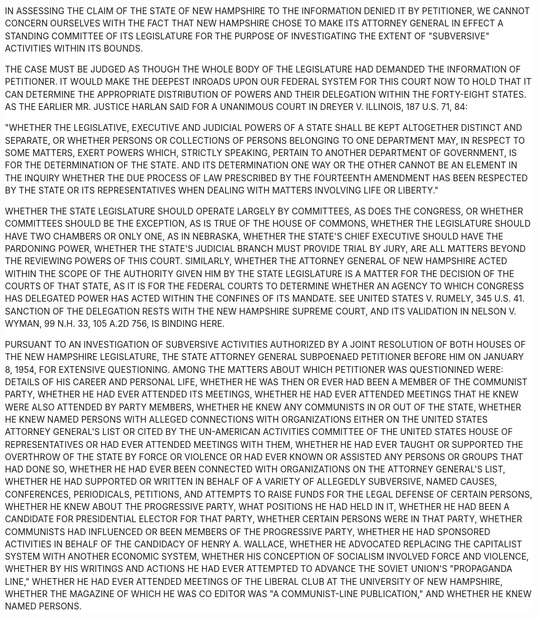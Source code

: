 IN ASSESSING THE CLAIM OF THE STATE OF NEW HAMPSHIRE TO THE INFORMATION DENIED IT BY PETITIONER, WE CANNOT CONCERN OURSELVES WITH THE FACT THAT NEW HAMPSHIRE CHOSE TO MAKE ITS ATTORNEY GENERAL IN EFFECT A STANDING COMMITTEE OF ITS LEGISLATURE FOR THE PURPOSE OF INVESTIGATING THE EXTENT OF "SUBVERSIVE" ACTIVITIES WITHIN ITS BOUNDS.

THE CASE MUST BE JUDGED AS THOUGH THE WHOLE BODY OF THE LEGISLATURE HAD DEMANDED THE INFORMATION OF PETITIONER.  IT WOULD MAKE THE DEEPEST INROADS UPON OUR FEDERAL SYSTEM FOR THIS COURT NOW TO HOLD THAT IT CAN DETERMINE THE APPROPRIATE DISTRIBUTION OF POWERS AND THEIR DELEGATION WITHIN THE FORTY-EIGHT STATES.  AS THE EARLIER MR. JUSTICE HARLAN SAID FOR A UNANIMOUS COURT IN DREYER V. ILLINOIS, 187 U.S. 71, 84:

"WHETHER THE LEGISLATIVE, EXECUTIVE AND JUDICIAL POWERS OF A STATE SHALL BE KEPT ALTOGETHER DISTINCT AND SEPARATE, OR WHETHER PERSONS OR COLLECTIONS OF PERSONS BELONGING TO ONE DEPARTMENT MAY, IN RESPECT TO SOME MATTERS, EXERT POWERS WHICH, STRICTLY SPEAKING, PERTAIN TO ANOTHER DEPARTMENT OF GOVERNMENT, IS FOR THE DETERMINATION OF THE STATE.  AND ITS DETERMINATION ONE WAY OR THE OTHER CANNOT BE AN ELEMENT IN THE INQUIRY WHETHER THE DUE PROCESS OF LAW PRESCRIBED BY THE FOURTEENTH AMENDMENT HAS BEEN RESPECTED BY THE STATE OR ITS REPRESENTATIVES WHEN DEALING WITH MATTERS INVOLVING LIFE OR LIBERTY."

WHETHER THE STATE LEGISLATURE SHOULD OPERATE LARGELY BY COMMITTEES, AS DOES THE CONGRESS, OR WHETHER COMMITTEES SHOULD BE THE EXCEPTION, AS IS TRUE OF THE HOUSE OF COMMONS, WHETHER THE LEGISLATURE SHOULD HAVE TWO CHAMBERS OR ONLY ONE, AS IN NEBRASKA, WHETHER THE STATE'S CHIEF EXECUTIVE SHOULD HAVE THE PARDONING POWER, WHETHER THE STATE'S JUDICIAL BRANCH MUST PROVIDE TRIAL BY JURY, ARE ALL MATTERS BEYOND THE REVIEWING POWERS OF THIS COURT.  SIMILARLY, WHETHER THE ATTORNEY GENERAL OF NEW HAMPSHIRE ACTED WITHIN THE SCOPE OF THE AUTHORITY GIVEN HIM BY THE STATE LEGISLATURE IS A MATTER FOR THE DECISION OF THE COURTS OF THAT STATE, AS IT IS FOR THE FEDERAL COURTS TO DETERMINE WHETHER AN AGENCY TO WHICH CONGRESS HAS DELEGATED POWER HAS ACTED WITHIN THE CONFINES OF ITS MANDATE.  SEE UNITED STATES V. RUMELY, 345 U.S. 41.  SANCTION OF THE DELEGATION RESTS WITH THE NEW HAMPSHIRE SUPREME COURT, AND ITS VALIDATION IN NELSON V. WYMAN, 99 N.H. 33, 105 A.2D 756, IS BINDING HERE.

PURSUANT TO AN INVESTIGATION OF SUBVERSIVE ACTIVITIES AUTHORIZED BY A JOINT RESOLUTION OF BOTH HOUSES OF THE NEW HAMPSHIRE LEGISLATURE, THE STATE ATTORNEY GENERAL SUBPOENAED PETITIONER BEFORE HIM ON JANUARY 8, 1954, FOR EXTENSIVE QUESTIONING.  AMONG THE MATTERS ABOUT WHICH PETITIONER WAS QUESTIONINED WERE:  DETAILS OF HIS CAREER AND PERSONAL LIFE, WHETHER HE WAS THEN OR EVER HAD BEEN A MEMBER OF THE COMMUNIST PARTY, WHETHER HE HAD EVER ATTENDED ITS MEETINGS, WHETHER HE HAD EVER ATTENDED MEETINGS THAT HE KNEW WERE ALSO ATTENDED BY PARTY MEMBERS, WHETHER HE KNEW ANY COMMUNISTS IN OR OUT OF THE STATE, WHETHER HE KNEW NAMED PERSONS WITH ALLEGED CONNECTIONS WITH ORGANIZATIONS EITHER ON THE UNITED STATES ATTORNEY GENERAL'S LIST OR CITED BY THE UN-AMERICAN ACTIVITIES COMMITTEE OF THE UNITED STATES HOUSE OF REPRESENTATIVES OR HAD EVER ATTENDED MEETINGS WITH THEM, WHETHER HE HAD EVER TAUGHT OR SUPPORTED THE OVERTHROW OF THE STATE BY FORCE OR VIOLENCE OR HAD EVER KNOWN OR ASSISTED ANY PERSONS OR GROUPS THAT HAD DONE SO, WHETHER HE HAD EVER BEEN CONNECTED WITH ORGANIZATIONS ON THE ATTORNEY GENERAL'S LIST, WHETHER HE HAD SUPPORTED OR WRITTEN IN BEHALF OF A VARIETY OF ALLEGEDLY SUBVERSIVE, NAMED CAUSES, CONFERENCES, PERIODICALS, PETITIONS, AND ATTEMPTS TO RAISE FUNDS FOR THE LEGAL DEFENSE OF CERTAIN PERSONS, WHETHER HE KNEW ABOUT THE PROGRESSIVE PARTY, WHAT POSITIONS HE HAD HELD IN IT, WHETHER HE HAD BEEN A CANDIDATE FOR PRESIDENTIAL ELECTOR FOR THAT PARTY, WHETHER CERTAIN PERSONS WERE IN THAT PARTY, WHETHER COMMUNISTS HAD INFLUENCED OR BEEN MEMBERS OF THE PROGRESSIVE PARTY, WHETHER HE HAD SPONSORED ACTIVITIES IN BEHALF OF THE CANDIDACY OF HENRY A. WALLACE, WHETHER HE ADVOCATED REPLACING THE CAPITALIST SYSTEM WITH ANOTHER ECONOMIC SYSTEM, WHETHER HIS CONCEPTION OF SOCIALISM INVOLVED FORCE AND VIOLENCE, WHETHER BY HIS WRITINGS AND ACTIONS HE HAD EVER ATTEMPTED TO ADVANCE THE SOVIET UNION'S "PROPAGANDA LINE," WHETHER HE HAD EVER ATTENDED MEETINGS OF THE LIBERAL CLUB AT THE UNIVERSITY OF NEW HAMPSHIRE, WHETHER THE MAGAZINE OF WHICH HE WAS CO EDITOR WAS "A COMMUNIST-LINE PUBLICATION," AND WHETHER HE KNEW NAMED PERSONS.
